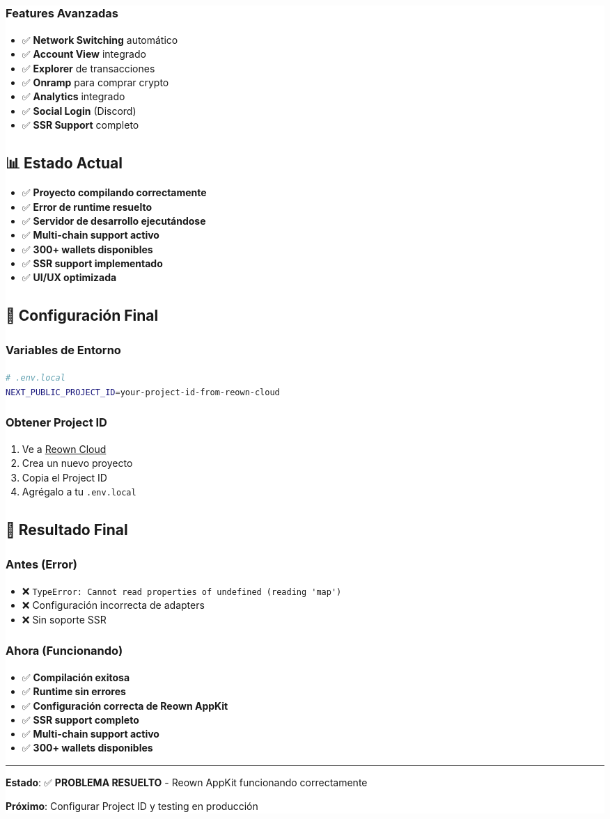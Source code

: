 ### **Features Avanzadas**
- ✅ **Network Switching** automático
- ✅ **Account View** integrado
- ✅ **Explorer** de transacciones
- ✅ **Onramp** para comprar crypto
- ✅ **Analytics** integrado
- ✅ **Social Login** (Discord)
- ✅ **SSR Support** completo

## 📊 **Estado Actual**

- ✅ **Proyecto compilando correctamente**
- ✅ **Error de runtime resuelto**
- ✅ **Servidor de desarrollo ejecutándose**
- ✅ **Multi-chain support activo**
- ✅ **300+ wallets disponibles**
- ✅ **SSR support implementado**
- ✅ **UI/UX optimizada**

## 🔧 **Configuración Final**

### **Variables de Entorno**
```bash
# .env.local
NEXT_PUBLIC_PROJECT_ID=your-project-id-from-reown-cloud
```

### **Obtener Project ID**
1. Ve a [Reown Cloud](https://cloud.reown.com)
2. Crea un nuevo proyecto
3. Copia el Project ID
4. Agrégalo a tu `.env.local`

## 🎉 **Resultado Final**

### **Antes (Error)**
- ❌ `TypeError: Cannot read properties of undefined (reading 'map')`
- ❌ Configuración incorrecta de adapters
- ❌ Sin soporte SSR

### **Ahora (Funcionando)**
- ✅ **Compilación exitosa**
- ✅ **Runtime sin errores**
- ✅ **Configuración correcta de Reown AppKit**
- ✅ **SSR support completo**
- ✅ **Multi-chain support activo**
- ✅ **300+ wallets disponibles**

---

**Estado**: ✅ **PROBLEMA RESUELTO** - Reown AppKit funcionando correctamente

**Próximo**: Configurar Project ID y testing en producción
